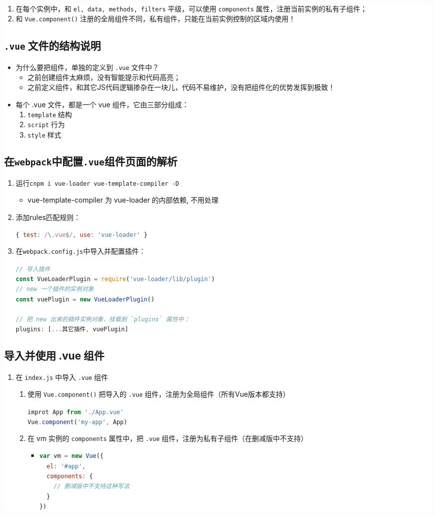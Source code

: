 1. 在每个实例中，和 `el, data, methods, filters` 平级，可以使用 `components` 属性，注册当前实例的私有子组件；
2. 和 `Vue.component()` 注册的全局组件不同，私有组件，只能在当前实例控制的区域内使用！




## `.vue` 文件的结构说明

+ 为什么要把组件，单独的定义到 `.vue` 文件中？
  + 之前创建组件太麻烦，没有智能提示和代码高亮；
  + 之前定义组件，和其它JS代码逻辑掺杂在一块儿，代码不易维护，没有把组件化的优势发挥到极致！

- 每个 .vue 文件，都是一个 vue 组件，它由三部分组成：
  1. `template` 结构
  2. `script` 行为
  3. `style` 样式



## 在`webpack`中配置`.vue`组件页面的解析

1. 运行`cnpm i vue-loader vue-template-compiler -D`

   + vue-template-compiler 为 vue-loader 的内部依赖, 不用处理

2. 添加rules匹配规则：

   ```js
   { test: /\.vue$/, use: 'vue-loader' }
   ```

3. 在`webpack.config.js`中导入并配置插件：

   ```js
   // 导入插件
   const VueLoaderPlugin = require('vue-loader/lib/plugin')
   // new 一个插件的实例对象
   const vuePlugin = new VueLoaderPlugin()

   // 把 new 出来的插件实例对象，挂载到 `plugins` 属性中：
   plugins: [...其它插件, vuePlugin]
   ```




## 导入并使用 .vue 组件

1. 在 `index.js` 中导入 `.vue` 组件
   1. 使用 `Vue.component()` 把导入的 `.vue` 组件，注册为全局组件（所有Vue版本都支持）

      ```js
      improt App from './App.vue'
      Vue.component('my-app', App)
      ```

   2. 在 vm 实例的 `components` 属性中，把 `.vue` 组件，注册为私有子组件（在删减版中不支持）

      + ```js
        var vm = new Vue({
          el: '#app',
          components: {
            // 删减版中不支持这种写法
          }
        })
        ```
